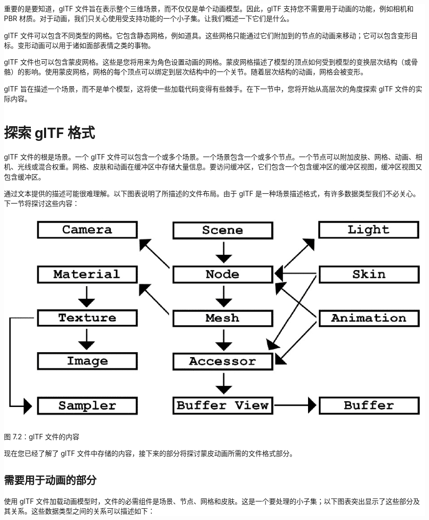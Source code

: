 重要的是要知道，glTF 文件旨在表示整个三维场景，而不仅仅是单个动画模型。因此，glTF 支持您不需要用于动画的功能，例如相机和 PBR 材质。对于动画，我们只关心使用受支持功能的一个小子集。让我们概述一下它们是什么。

glTF 文件可以包含不同类型的网格。它包含静态网格，例如道具。这些网格只能通过它们附加到的节点的动画来移动；它可以包含变形目标。变形动画可以用于诸如面部表情之类的事物。

glTF 文件也可以包含蒙皮网格。这些是您将用来为角色设置动画的网格。蒙皮网格描述了模型的顶点如何受到模型的变换层次结构（或骨骼）的影响。使用蒙皮网格，网格的每个顶点可以绑定到层次结构中的一个关节。随着层次结构的动画，网格会被变形。

glTF 旨在描述一个场景，而不是单个模型，这将使一些加载代码变得有些棘手。在下一节中，您将开始从高层次的角度探索 glTF 文件的实际内容。

# 探索 glTF 格式

glTF 文件的根是场景。一个 glTF 文件可以包含一个或多个场景。一个场景包含一个或多个节点。一个节点可以附加皮肤、网格、动画、相机、光线或混合权重。网格、皮肤和动画在缓冲区中存储大量信息。要访问缓冲区，它们包含一个包含缓冲区的缓冲区视图，缓冲区视图又包含缓冲区。

通过文本提供的描述可能很难理解。以下图表说明了所描述的文件布局。由于 glTF 是一种场景描述格式，有许多数据类型我们不必关心。下一节将探讨这些内容：

![图 7.2：glTF 文件的内容](img/Figure_7.2_B16191.jpg)

图 7.2：glTF 文件的内容

现在您已经了解了 glTF 文件中存储的内容，接下来的部分将探讨蒙皮动画所需的文件格式部分。

## 需要用于动画的部分

使用 glTF 文件加载动画模型时，文件的必需组件是场景、节点、网格和皮肤。这是一个要处理的小子集；以下图表突出显示了这些部分及其关系。这些数据类型之间的关系可以描述如下：

